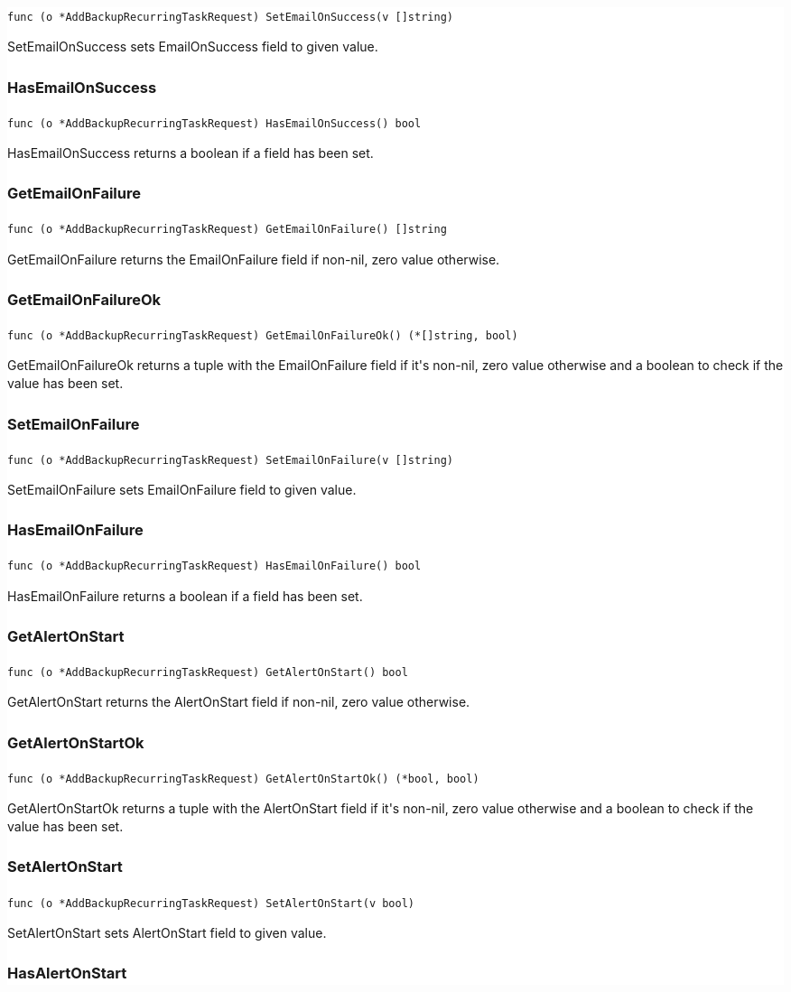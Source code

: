`func (o *AddBackupRecurringTaskRequest) SetEmailOnSuccess(v []string)`

SetEmailOnSuccess sets EmailOnSuccess field to given value.

### HasEmailOnSuccess

`func (o *AddBackupRecurringTaskRequest) HasEmailOnSuccess() bool`

HasEmailOnSuccess returns a boolean if a field has been set.

### GetEmailOnFailure

`func (o *AddBackupRecurringTaskRequest) GetEmailOnFailure() []string`

GetEmailOnFailure returns the EmailOnFailure field if non-nil, zero value otherwise.

### GetEmailOnFailureOk

`func (o *AddBackupRecurringTaskRequest) GetEmailOnFailureOk() (*[]string, bool)`

GetEmailOnFailureOk returns a tuple with the EmailOnFailure field if it's non-nil, zero value otherwise
and a boolean to check if the value has been set.

### SetEmailOnFailure

`func (o *AddBackupRecurringTaskRequest) SetEmailOnFailure(v []string)`

SetEmailOnFailure sets EmailOnFailure field to given value.

### HasEmailOnFailure

`func (o *AddBackupRecurringTaskRequest) HasEmailOnFailure() bool`

HasEmailOnFailure returns a boolean if a field has been set.

### GetAlertOnStart

`func (o *AddBackupRecurringTaskRequest) GetAlertOnStart() bool`

GetAlertOnStart returns the AlertOnStart field if non-nil, zero value otherwise.

### GetAlertOnStartOk

`func (o *AddBackupRecurringTaskRequest) GetAlertOnStartOk() (*bool, bool)`

GetAlertOnStartOk returns a tuple with the AlertOnStart field if it's non-nil, zero value otherwise
and a boolean to check if the value has been set.

### SetAlertOnStart

`func (o *AddBackupRecurringTaskRequest) SetAlertOnStart(v bool)`

SetAlertOnStart sets AlertOnStart field to given value.

### HasAlertOnStart
